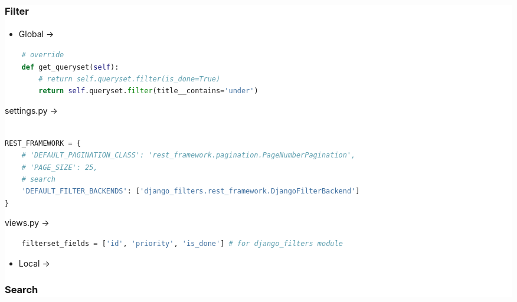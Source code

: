 





### Filter


-  Global ->


```py
    # override
    def get_queryset(self):
        # return self.queryset.filter(is_done=True)
        return self.queryset.filter(title__contains='under')

```


settings.py ->
```py

REST_FRAMEWORK = {
    # 'DEFAULT_PAGINATION_CLASS': 'rest_framework.pagination.PageNumberPagination',
    # 'PAGE_SIZE': 25,
    # search
    'DEFAULT_FILTER_BACKENDS': ['django_filters.rest_framework.DjangoFilterBackend']
}

```


views.py ->
```py
    filterset_fields = ['id', 'priority', 'is_done'] # for django_filters module
```


- Local ->
  
```py

```



### Search



















